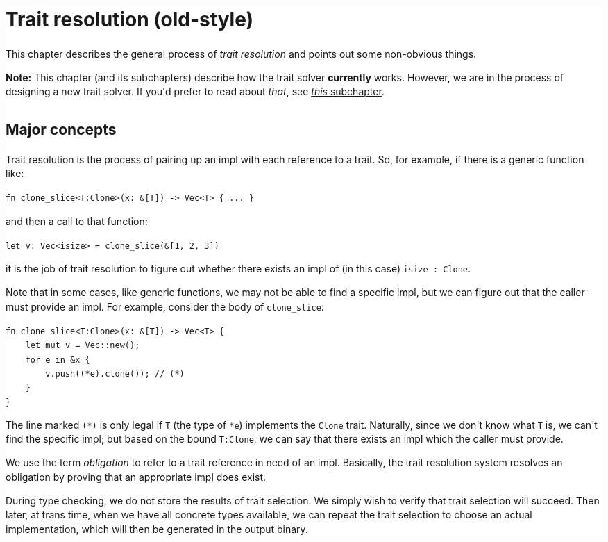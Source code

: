 # Trait resolution (old-style)



This chapter describes the general process of _trait resolution_ and points out
some non-obvious things.

**Note:** This chapter (and its subchapters) describe how the trait
solver **currently** works. However, we are in the process of
designing a new trait solver. If you'd prefer to read about *that*,
see [*this* subchapter](./chalk.html).

## Major concepts

Trait resolution is the process of pairing up an impl with each
reference to a trait. So, for example, if there is a generic function like:

```rust,ignore
fn clone_slice<T:Clone>(x: &[T]) -> Vec<T> { ... }
```

and then a call to that function:

```rust,ignore
let v: Vec<isize> = clone_slice(&[1, 2, 3])
```

it is the job of trait resolution to figure out whether there exists an impl of
(in this case) `isize : Clone`.

Note that in some cases, like generic functions, we may not be able to
find a specific impl, but we can figure out that the caller must
provide an impl. For example, consider the body of `clone_slice`:

```rust,ignore
fn clone_slice<T:Clone>(x: &[T]) -> Vec<T> {
    let mut v = Vec::new();
    for e in &x {
        v.push((*e).clone()); // (*)
    }
}
```

The line marked `(*)` is only legal if `T` (the type of `*e`)
implements the `Clone` trait. Naturally, since we don't know what `T`
is, we can't find the specific impl; but based on the bound `T:Clone`,
we can say that there exists an impl which the caller must provide.

We use the term *obligation* to refer to a trait reference in need of
an impl. Basically, the trait resolution system resolves an obligation
by proving that an appropriate impl does exist.

During type checking, we do not store the results of trait selection.
We simply wish to verify that trait selection will succeed. Then
later, at trans time, when we have all concrete types available, we
can repeat the trait selection to choose an actual implementation, which
will then be generated in the output binary.


[parameter environment]: ../param_env.html